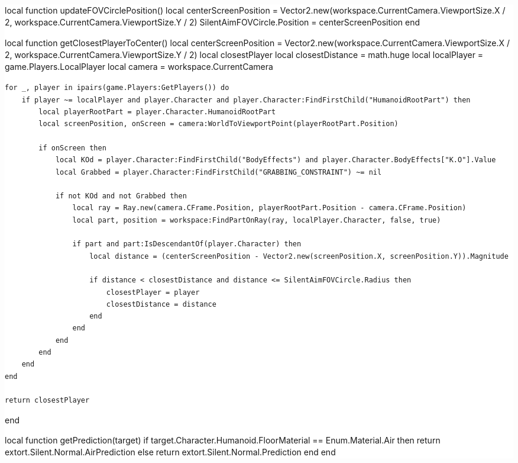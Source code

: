 
local function updateFOVCirclePosition()
    local centerScreenPosition = Vector2.new(workspace.CurrentCamera.ViewportSize.X / 2, workspace.CurrentCamera.ViewportSize.Y / 2)
    SilentAimFOVCircle.Position = centerScreenPosition
end


local function getClosestPlayerToCenter()
    local centerScreenPosition = Vector2.new(workspace.CurrentCamera.ViewportSize.X / 2, workspace.CurrentCamera.ViewportSize.Y / 2)
    local closestPlayer
    local closestDistance = math.huge
    local localPlayer = game.Players.LocalPlayer
    local camera = workspace.CurrentCamera

    for _, player in ipairs(game.Players:GetPlayers()) do
        if player ~= localPlayer and player.Character and player.Character:FindFirstChild("HumanoidRootPart") then
            local playerRootPart = player.Character.HumanoidRootPart
            local screenPosition, onScreen = camera:WorldToViewportPoint(playerRootPart.Position)

            if onScreen then
                local KOd = player.Character:FindFirstChild("BodyEffects") and player.Character.BodyEffects["K.O"].Value
                local Grabbed = player.Character:FindFirstChild("GRABBING_CONSTRAINT") ~= nil

                if not KOd and not Grabbed then
                    local ray = Ray.new(camera.CFrame.Position, playerRootPart.Position - camera.CFrame.Position)
                    local part, position = workspace:FindPartOnRay(ray, localPlayer.Character, false, true)

                    if part and part:IsDescendantOf(player.Character) then
                        local distance = (centerScreenPosition - Vector2.new(screenPosition.X, screenPosition.Y)).Magnitude

                        if distance < closestDistance and distance <= SilentAimFOVCircle.Radius then
                            closestPlayer = player
                            closestDistance = distance
                        end
                    end
                end
            end
        end
    end

    return closestPlayer
end


local function getPrediction(target)
    if target.Character.Humanoid.FloorMaterial == Enum.Material.Air then
        return extort.Silent.Normal.AirPrediction
    else
        return extort.Silent.Normal.Prediction
    end
end
